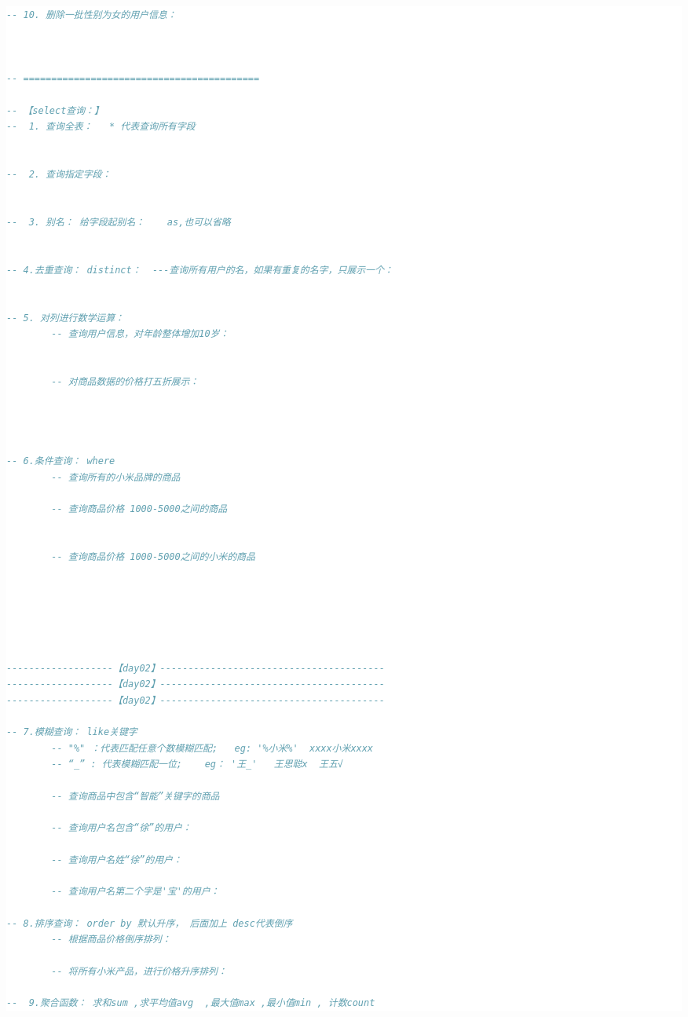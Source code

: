```sql
-- 10. 删除一批性别为女的用户信息：



-- ==========================================

-- 【select查询：】
--  1. 查询全表：   * 代表查询所有字段


--  2. 查询指定字段：  


--  3. 别名： 给字段起别名：    as,也可以省略


-- 4.去重查询： distinct：  ---查询所有用户的名，如果有重复的名字，只展示一个：


-- 5. 对列进行数学运算： 
		-- 查询用户信息，对年龄整体增加10岁：


		-- 对商品数据的价格打五折展示：




-- 6.条件查询： where 
		-- 查询所有的小米品牌的商品

		-- 查询商品价格 1000-5000之间的商品

		
		-- 查询商品价格 1000-5000之间的小米的商品






-------------------【day02】----------------------------------------
-------------------【day02】----------------------------------------
-------------------【day02】----------------------------------------

-- 7.模糊查询： like关键字 
		-- "%" ：代表匹配任意个数模糊匹配;   eg: '%小米%'  xxxx小米xxxx
		-- “_” : 代表模糊匹配一位;    eg： '王_'   王思聪x  王五√
			
		-- 查询商品中包含“智能”关键字的商品
		
		-- 查询用户名包含“徐”的用户：
	
		-- 查询用户名姓“徐”的用户：

		-- 查询用户名第二个字是'宝'的用户：
		
-- 8.排序查询： order by 默认升序， 后面加上 desc代表倒序
		-- 根据商品价格倒序排列：
		
		-- 将所有小米产品，进行价格升序排列：

--  9.聚合函数： 求和sum ,求平均值avg  ,最大值max ,最小值min , 计数count
```